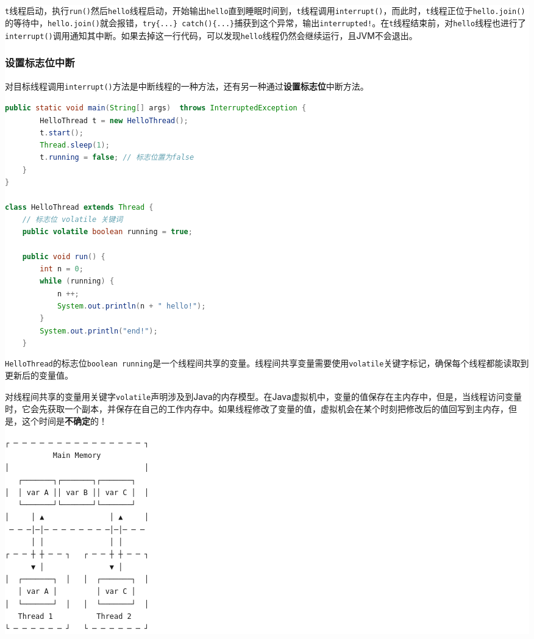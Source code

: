 `t`线程启动，执行`run()`然后`hello`线程启动，开始输出`hello`直到睡眠时间到，`t`线程调用`interrupt()`，而此时，`t`线程正位于`hello.join()`的等待中，`hello.join()`就会报错，`try{...} catch(){...}`捕获到这个异常，输出`interrupted!`。在`t`线程结束前，对`hello`线程也进行了`interrupt()`调用通知其中断。如果去掉这一行代码，可以发现`hello`线程仍然会继续运行，且JVM不会退出。

### **设置标志位**中断

对目标线程调用`interrupt()`方法是中断线程的一种方法，还有另一种通过**设置标志位**中断方法。

```java
public static void main(String[] args)  throws InterruptedException {
        HelloThread t = new HelloThread();
        t.start();
        Thread.sleep(1);
        t.running = false; // 标志位置为false
    }
}

class HelloThread extends Thread {
    // 标志位 volatile 关键词
    public volatile boolean running = true;
    
    public void run() {
        int n = 0;
        while (running) {
            n ++;
            System.out.println(n + " hello!");
        }
        System.out.println("end!");
    }

```

`HelloThread`的标志位`boolean running`是一个线程间共享的变量。线程间共享变量需要使用`volatile`关键字标记，确保每个线程都能读取到更新后的变量值。

对线程间共享的变量用关键字`volatile`声明涉及到Java的内存模型。在Java虚拟机中，变量的值保存在主内存中，但是，当线程访问变量时，它会先获取一个副本，并保存在自己的工作内存中。如果线程修改了变量的值，虚拟机会在某个时刻把修改后的值回写到主内存，但是，这个时间是**不确定**的！

```ascii
┌ ─ ─ ─ ─ ─ ─ ─ ─ ─ ─ ─ ─ ─ ─ ─ ┐
           Main Memory
│                               │
   ┌───────┐┌───────┐┌───────┐
│  │ var A ││ var B ││ var C │  │
   └───────┘└───────┘└───────┘
│     │ ▲               │ ▲     │
 ─ ─ ─│─│─ ─ ─ ─ ─ ─ ─ ─│─│─ ─ ─
      │ │               │ │
┌ ─ ─ ┼ ┼ ─ ─ ┐   ┌ ─ ─ ┼ ┼ ─ ─ ┐
      ▼ │               ▼ │
│  ┌───────┐  │   │  ┌───────┐  │
   │ var A │         │ var C │
│  └───────┘  │   │  └───────┘  │
   Thread 1          Thread 2
└ ─ ─ ─ ─ ─ ─ ┘   └ ─ ─ ─ ─ ─ ─ ┘
```

